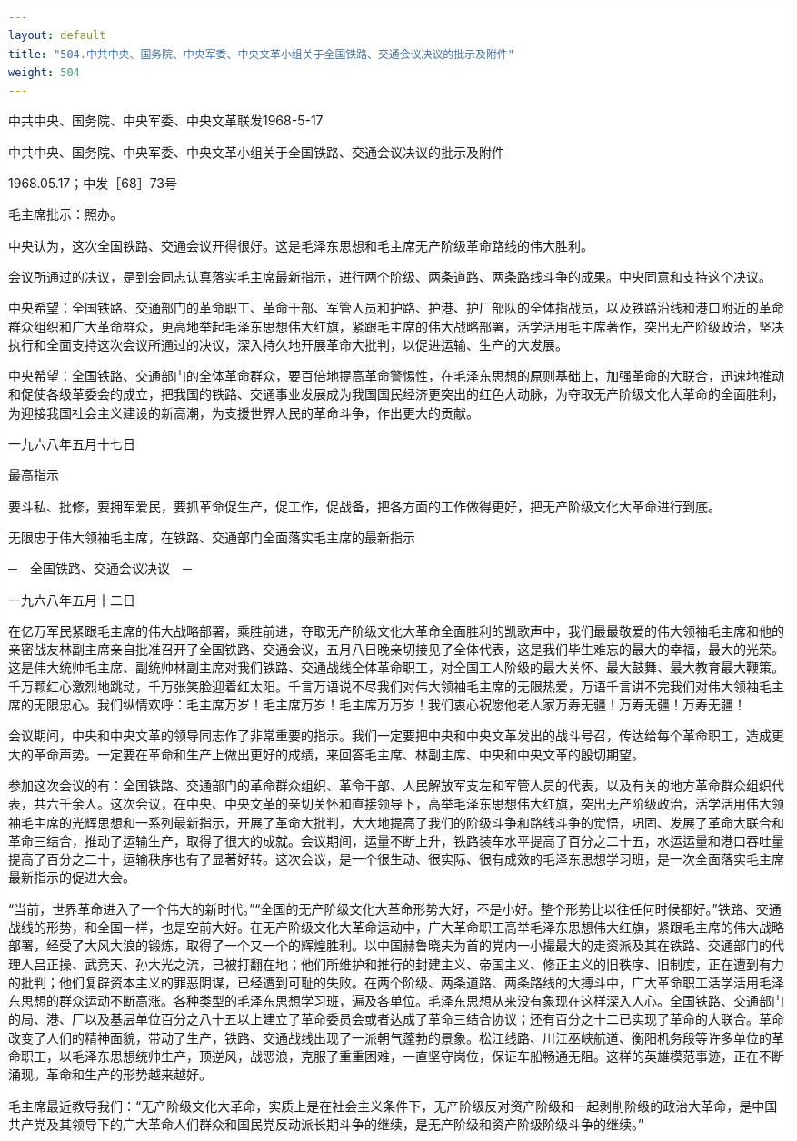 ```yaml
---
layout: default
title: "504.中共中央、国务院、中央军委、中央文革小组关于全国铁路、交通会议决议的批示及附件"
weight: 504
---
```


中共中央、国务院、中央军委、中央文革联发1968-5-17

中共中央、国务院、中央军委、中央文革小组关于全国铁路、交通会议决议的批示及附件

1968.05.17；中发［68］73号

毛主席批示：照办。

中央认为，这次全国铁路、交通会议开得很好。这是毛泽东思想和毛主席无产阶级革命路线的伟大胜利。

会议所通过的决议，是到会同志认真落实毛主席最新指示，进行两个阶级、两条道路、两条路线斗争的成果。中央同意和支持这个决议。

中央希望：全国铁路、交通部门的革命职工、革命干部、军管人员和护路、护港、护厂部队的全体指战员，以及铁路沿线和港口附近的革命群众组织和广大革命群众，更高地举起毛泽东思想伟大红旗，紧跟毛主席的伟大战略部署，活学活用毛主席著作，突出无产阶级政治，坚决执行和全面支持这次会议所通过的决议，深入持久地开展革命大批判，以促进运输、生产的大发展。

中央希望：全国铁路、交通部门的全体革命群众，要百倍地提高革命警惕性，在毛泽东思想的原则基础上，加强革命的大联合，迅速地推动和促使各级革委会的成立，把我国的铁路、交通事业发展成为我国国民经济更突出的红色大动脉，为夺取无产阶级文化大革命的全面胜利，为迎接我国社会主义建设的新高潮，为支援世界人民的革命斗争，作出更大的贡献。

一九六八年五月十七日

最高指示

要斗私、批修，要拥军爱民，要抓革命促生产，促工作，促战备，把各方面的工作做得更好，把无产阶级文化大革命进行到底。

无限忠于伟大领袖毛主席，在铁路、交通部门全面落实毛主席的最新指示

─　全国铁路、交通会议决议　─

一九六八年五月十二日

在亿万军民紧跟毛主席的伟大战略部署，乘胜前进，夺取无产阶级文化大革命全面胜利的凯歌声中，我们最最敬爱的伟大领袖毛主席和他的亲密战友林副主席亲自批准召开了全国铁路、交通会议，五月八日晚亲切接见了全体代表，这是我们毕生难忘的最大的幸福，最大的光荣。这是伟大统帅毛主席、副统帅林副主席对我们铁路、交通战线全体革命职工，对全国工人阶级的最大关怀、最大鼓舞、最大教育最大鞭策。千万颗红心激烈地跳动，千万张笑脸迎着红太阳。千言万语说不尽我们对伟大领袖毛主席的无限热爱，万语千言讲不完我们对伟大领袖毛主席的无限忠心。我们纵情欢呼：毛主席万岁！毛主席万岁！毛主席万万岁！我们衷心祝愿他老人家万寿无疆！万寿无疆！万寿无疆！

会议期间，中央和中央文革的领导同志作了非常重要的指示。我们一定要把中央和中央文革发出的战斗号召，传达给每个革命职工，造成更大的革命声势。一定要在革命和生产上做出更好的成绩，来回答毛主席、林副主席、中央和中央文革的殷切期望。

参加这次会议的有：全国铁路、交通部门的革命群众组织、革命干部、人民解放军支左和军管人员的代表，以及有关的地方革命群众组织代表，共六千余人。这次会议，在中央、中央文革的亲切关怀和直接领导下，高举毛泽东思想伟大红旗，突出无产阶级政治，活学活用伟大领袖毛主席的光辉思想和一系列最新指示，开展了革命大批判，大大地提高了我们的阶级斗争和路线斗争的觉悟，巩固、发展了革命大联合和革命三结合，推动了运输生产，取得了很大的成就。会议期间，运量不断上升，铁路装车水平提高了百分之二十五，水运运量和港口吞吐量提高了百分之二十，运输秩序也有了显著好转。这次会议，是一个很生动、很实际、很有成效的毛泽东思想学习班，是一次全面落实毛主席最新指示的促进大会。

“当前，世界革命进入了一个伟大的新时代。”“全国的无产阶级文化大革命形势大好，不是小好。整个形势比以往任何时候都好。”铁路、交通战线的形势，和全国一样，也是空前大好。在无产阶级文化大革命运动中，广大革命职工高举毛泽东思想伟大红旗，紧跟毛主席的伟大战略部署，经受了大风大浪的锻炼，取得了一个又一个的辉煌胜利。以中国赫鲁晓夫为首的党内一小撮最大的走资派及其在铁路、交通部门的代理人吕正操、武竞天、孙大光之流，已被打翻在地；他们所维护和推行的封建主义、帝国主义、修正主义的旧秩序、旧制度，正在遭到有力的批判；他们复辟资本主义的罪恶阴谋，已经遭到可耻的失败。在两个阶级、两条道路、两条路线的大搏斗中，广大革命职工活学活用毛泽东思想的群众运动不断高涨。各种类型的毛泽东思想学习班，遍及各单位。毛泽东思想从来没有象现在这样深入人心。全国铁路、交通部门的局、港、厂以及基层单位百分之八十五以上建立了革命委员会或者达成了革命三结合协议；还有百分之十二已实现了革命的大联合。革命改变了人们的精神面貌，带动了生产，铁路、交通战线出现了一派朝气蓬勃的景象。松江线路、川江巫峡航道、衡阳机务段等许多单位的革命职工，以毛泽东思想统帅生产，顶逆风，战恶浪，克服了重重困难，一直坚守岗位，保证车船畅通无阻。这样的英雄模范事迹，正在不断涌现。革命和生产的形势越来越好。

毛主席最近教导我们：“无产阶级文化大革命，实质上是在社会主义条件下，无产阶级反对资产阶级和一起剥削阶级的政治大革命，是中国共产党及其领导下的广大革命人们群众和国民党反动派长期斗争的继续，是无产阶级和资产阶级阶级斗争的继续。”
